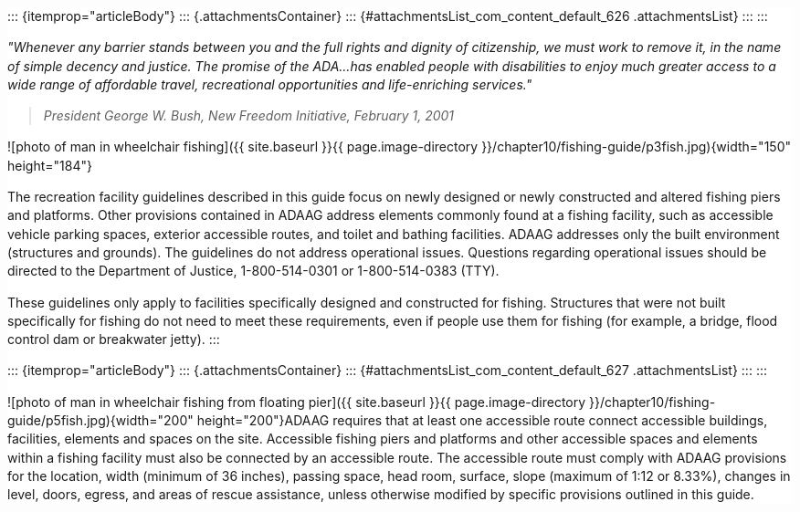 ::: {itemprop="articleBody"}
::: {.attachmentsContainer}
::: {#attachmentsList_com_content_default_626 .attachmentsList}
:::
:::

*\"Whenever any barrier stands between you and the full rights and
dignity of citizenship, we must work to remove it, in the name of simple
decency and justice. The promise of the ADA\...has enabled people with
disabilities to enjoy much greater access to a wide range of affordable
travel, recreational opportunities and life-enriching services.\"*

> *President George W. Bush, New Freedom Initiative, February 1, 2001*

![photo of man in wheelchair
fishing]({{ site.baseurl }}{{ page.image-directory }}/chapter10/fishing-guide/p3fish.jpg){width="150"
height="184"}

The recreation facility guidelines described in this guide focus on
newly designed or newly constructed and altered fishing piers and
platforms. Other provisions contained in ADAAG address elements commonly
found at a fishing facility, such as accessible vehicle parking spaces,
exterior accessible routes, and toilet and bathing facilities. ADAAG
addresses only the built environment (structures and grounds). The
guidelines do not address operational issues. Questions regarding
operational issues should be directed to the Department of Justice,
1-800-514-0301 or 1-800-514-0383 (TTY).

These guidelines only apply to facilities specifically designed and
constructed for fishing. Structures that were not built specifically for
fishing do not need to meet these requirements, even if people use them
for fishing (for example, a bridge, flood control dam or breakwater
jetty).
:::

::: {itemprop="articleBody"}
::: {.attachmentsContainer}
::: {#attachmentsList_com_content_default_627 .attachmentsList}
:::
:::

![photo of man in wheelchair fishing from floating
pier]({{ site.baseurl }}{{ page.image-directory }}/chapter10/fishing-guide/p5fish.jpg){width="200"
height="200"}ADAAG requires that at least one accessible route connect
accessible buildings, facilities, elements and spaces on the site.
Accessible fishing piers and platforms and other accessible spaces and
elements within a fishing facility must also be connected by an
accessible route. The accessible route must comply with ADAAG provisions
for the location, width (minimum of 36 inches), passing space, head
room, surface, slope (maximum of 1:12 or 8.33%), changes in level,
doors, egress, and areas of rescue assistance, unless otherwise modified
by specific provisions outlined in this guide.
